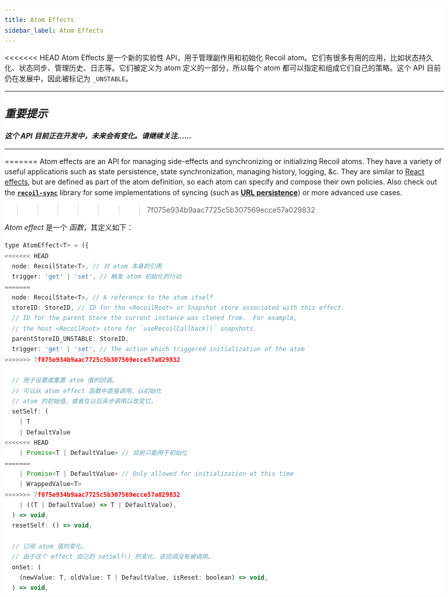 ```yaml
---
title: Atom Effects
sidebar_label: Atom Effects
---
```


<<<<<<< HEAD
Atom Effects 是一个新的实验性 API，用于管理副作用和初始化 Recoil atom。它们有很多有用的应用，比如状态持久化、状态同步、管理历史、日志等。它们被定义为 atom 定义的一部分，所以每个 atom 都可以指定和组成它们自己的策略。这个 API 目前仍在发展中，因此被标记为 `_UNSTABLE`。

----
## *重要提示*
***这个 API 目前正在开发中，未来会有变化。请继续关注……***

----
=======
Atom effects are an API for managing side-effects and synchronizing or initializing Recoil atoms.  They have a variety of useful applications such as state persistence, state synchronization, managing history, logging, &c.  They are similar to [React effects](https://reactjs.org/docs/hooks-effect.html), but are defined as part of the atom definition, so each atom can specify and compose their own policies.  Also check out the [**`recoil-sync`**](/docs/recoil-sync/introduction) library for some implementations of syncing (such as [**URL persistence**](/docs/recoil-sync/url-persistence)) or more advanced use cases.
>>>>>>> 7f075e934b9aac7725c5b307569ecce57a029832

*Atom effect* 是一个 *函数*，其定义如下：

```jsx
type AtomEffect<T> = ({
<<<<<<< HEAD
  node: RecoilState<T>, // 对 atom 本身的引用
  trigger: 'get' | 'set', // 触发 atom 初始化的行动
=======
  node: RecoilState<T>, // A reference to the atom itself
  storeID: StoreID, // ID for the <RecoilRoot> or Snapshot store associated with this effect.
  // ID for the parent Store the current instance was cloned from.  For example,
  // the host <RecoilRoot> store for `useRecoilCallback()` snapshots.
  parentStoreID_UNSTABLE: StoreID,
  trigger: 'get' | 'set', // The action which triggered initialization of the atom
>>>>>>> 7f075e934b9aac7725c5b307569ecce57a029832

  // 用于设置或重置 atom 值的回调。
  // 可以从 atom effect 函数中直接调用，以初始化
  // atom 的初始值，或者在以后异步调用以改变它。
  setSelf: (
    | T
    | DefaultValue
<<<<<<< HEAD
    | Promise<T | DefaultValue> // 目前只能用于初始化
=======
    | Promise<T | DefaultValue> // Only allowed for initialization at this time
    | WrappedValue<T>
>>>>>>> 7f075e934b9aac7725c5b307569ecce57a029832
    | ((T | DefaultValue) => T | DefaultValue),
  ) => void,
  resetSelf: () => void,

  // 订阅 atom 值的变化。
  // 由于这个 effect 自己的 setSelf() 的变化，该回调没有被调用。
  onSet: (
    (newValue: T, oldValue: T | DefaultValue, isReset: boolean) => void,
  ) => void,

```